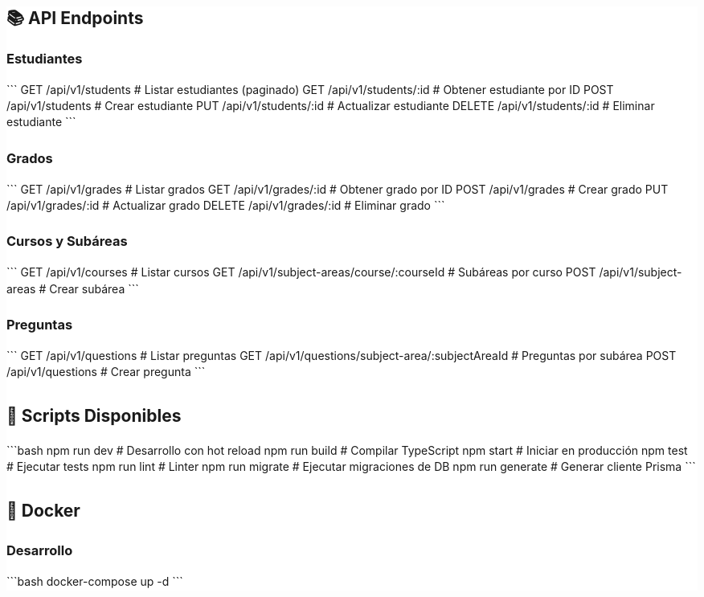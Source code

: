 ## 📚 API Endpoints

### Estudiantes
\`\`\`
GET    /api/v1/students          # Listar estudiantes (paginado)
GET    /api/v1/students/:id      # Obtener estudiante por ID
POST   /api/v1/students          # Crear estudiante
PUT    /api/v1/students/:id      # Actualizar estudiante
DELETE /api/v1/students/:id      # Eliminar estudiante
\`\`\`

### Grados
\`\`\`
GET    /api/v1/grades            # Listar grados
GET    /api/v1/grades/:id        # Obtener grado por ID
POST   /api/v1/grades            # Crear grado
PUT    /api/v1/grades/:id        # Actualizar grado
DELETE /api/v1/grades/:id        # Eliminar grado
\`\`\`

### Cursos y Subáreas
\`\`\`
GET    /api/v1/courses                           # Listar cursos
GET    /api/v1/subject-areas/course/:courseId    # Subáreas por curso
POST   /api/v1/subject-areas                     # Crear subárea
\`\`\`

### Preguntas
\`\`\`
GET    /api/v1/questions                              # Listar preguntas
GET    /api/v1/questions/subject-area/:subjectAreaId # Preguntas por subárea
POST   /api/v1/questions                              # Crear pregunta
\`\`\`

## 🔧 Scripts Disponibles

\`\`\`bash
npm run dev          # Desarrollo con hot reload
npm run build        # Compilar TypeScript
npm start            # Iniciar en producción
npm test             # Ejecutar tests
npm run lint         # Linter
npm run migrate      # Ejecutar migraciones de DB
npm run generate     # Generar cliente Prisma
\`\`\`

## 🐳 Docker

### Desarrollo
\`\`\`bash
docker-compose up -d
\`\`\`
